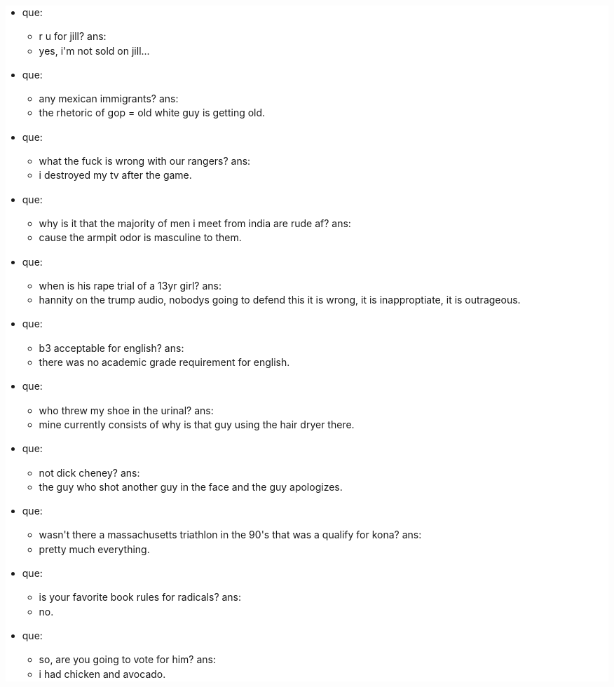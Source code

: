 - que:
  - r u for jill?
  ans:
  - yes, i'm not sold on jill...

- que:
  - any mexican immigrants?
  ans:
  - the rhetoric of gop = old white guy is getting old.

- que:
  - what the fuck is wrong with our rangers?
  ans:
  - i destroyed my tv after the game.

- que:
  - why is it that the majority of men i meet from india are rude af?
  ans:
  - cause the armpit odor is masculine to them.

- que:
  - when is his rape trial of a 13yr girl?
  ans:
  - hannity on the trump audio, nobodys going to defend this it is wrong, it is inapproptiate, it is outrageous.

- que:
  - b3 acceptable for english?
  ans:
  - there was no academic grade requirement for english.

- que:
  - who threw my shoe in the urinal?
  ans:
  - mine currently consists of why is that guy using the hair dryer there.

- que:
  - not dick cheney?
  ans:
  - the guy who shot another guy in the face and the guy apologizes.

- que:
  - wasn't there a massachusetts triathlon in the 90's that was a qualify for kona?
  ans:
  - pretty much everything.

- que:
  - is your favorite book rules for radicals?
  ans:
  - no.

- que:
  - so, are you going to vote for him?
  ans:
  - i had chicken and avocado.

